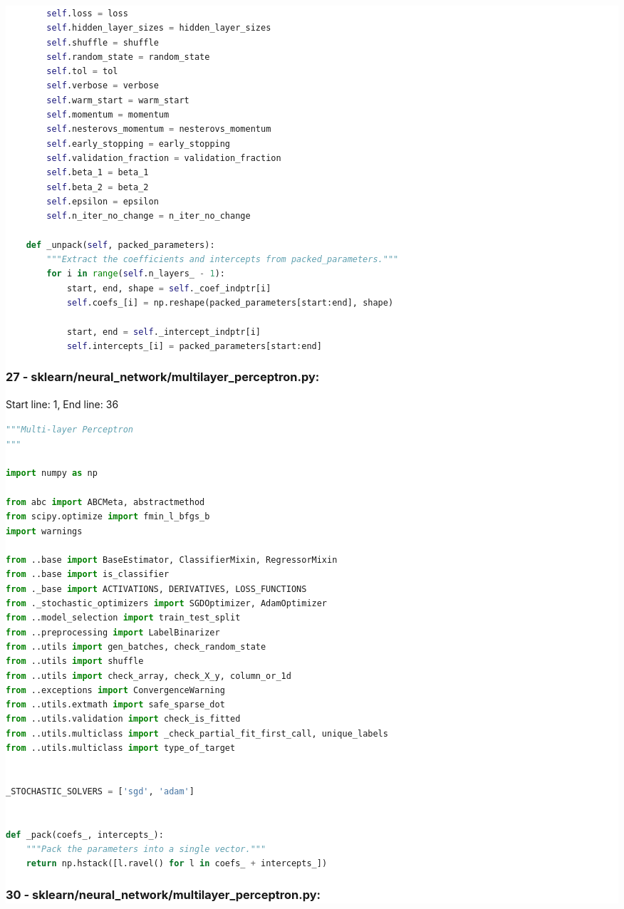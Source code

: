 ```python
        self.loss = loss
        self.hidden_layer_sizes = hidden_layer_sizes
        self.shuffle = shuffle
        self.random_state = random_state
        self.tol = tol
        self.verbose = verbose
        self.warm_start = warm_start
        self.momentum = momentum
        self.nesterovs_momentum = nesterovs_momentum
        self.early_stopping = early_stopping
        self.validation_fraction = validation_fraction
        self.beta_1 = beta_1
        self.beta_2 = beta_2
        self.epsilon = epsilon
        self.n_iter_no_change = n_iter_no_change

    def _unpack(self, packed_parameters):
        """Extract the coefficients and intercepts from packed_parameters."""
        for i in range(self.n_layers_ - 1):
            start, end, shape = self._coef_indptr[i]
            self.coefs_[i] = np.reshape(packed_parameters[start:end], shape)

            start, end = self._intercept_indptr[i]
            self.intercepts_[i] = packed_parameters[start:end]
```
### 27 - sklearn/neural_network/multilayer_perceptron.py:

Start line: 1, End line: 36

```python
"""Multi-layer Perceptron
"""

import numpy as np

from abc import ABCMeta, abstractmethod
from scipy.optimize import fmin_l_bfgs_b
import warnings

from ..base import BaseEstimator, ClassifierMixin, RegressorMixin
from ..base import is_classifier
from ._base import ACTIVATIONS, DERIVATIVES, LOSS_FUNCTIONS
from ._stochastic_optimizers import SGDOptimizer, AdamOptimizer
from ..model_selection import train_test_split
from ..preprocessing import LabelBinarizer
from ..utils import gen_batches, check_random_state
from ..utils import shuffle
from ..utils import check_array, check_X_y, column_or_1d
from ..exceptions import ConvergenceWarning
from ..utils.extmath import safe_sparse_dot
from ..utils.validation import check_is_fitted
from ..utils.multiclass import _check_partial_fit_first_call, unique_labels
from ..utils.multiclass import type_of_target


_STOCHASTIC_SOLVERS = ['sgd', 'adam']


def _pack(coefs_, intercepts_):
    """Pack the parameters into a single vector."""
    return np.hstack([l.ravel() for l in coefs_ + intercepts_])
```
### 30 - sklearn/neural_network/multilayer_perceptron.py: